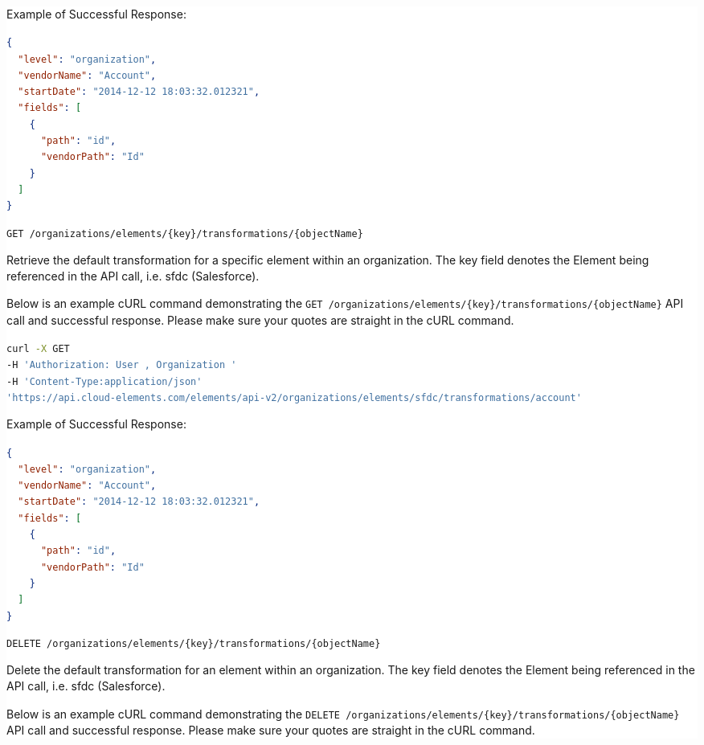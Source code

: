 Example of Successful Response:

```JSON
{
  "level": "organization",
  "vendorName": "Account",
  "startDate": "2014-12-12 18:03:32.012321",
  "fields": [
    {
      "path": "id",
      "vendorPath": "Id"
    }
  ]
}
```

`GET /organizations/elements/{key}/transformations/{objectName}`

Retrieve the default transformation for a specific element within an organization. The key field denotes the Element being referenced in the API call, i.e. sfdc (Salesforce).

Below is an example cURL command demonstrating the `GET /organizations/elements/{key}/transformations/{objectName}` API call and successful response.  Please make sure your quotes are straight in the cURL command.

```bash
curl -X GET
-H 'Authorization: User , Organization '
-H 'Content-Type:application/json'
'https://api.cloud-elements.com/elements/api-v2/organizations/elements/sfdc/transformations/account'
```

Example of Successful Response:

```JSON
{
  "level": "organization",
  "vendorName": "Account",
  "startDate": "2014-12-12 18:03:32.012321",
  "fields": [
    {
      "path": "id",
      "vendorPath": "Id"
    }
  ]
}
```

`DELETE /organizations/elements/{key}/transformations/{objectName}`

Delete the default transformation for an element within an organization. The key field denotes the Element being referenced in the API call, i.e. sfdc (Salesforce).

Below is an example cURL command demonstrating the `DELETE /organizations/elements/{key}/transformations/{objectName}` API call and successful response. Please make sure your quotes are straight in the cURL command.
